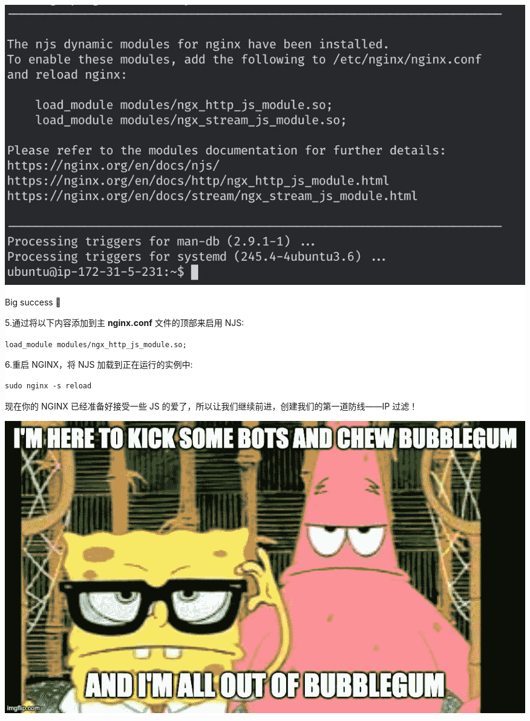 ![](img/8158e017bd1176f6147928161e7866be.png)

Big success 🥂

5.通过将以下内容添加到主 **nginx.conf** 文件的顶部来启用 NJS:

```
load_module modules/ngx_http_js_module.so;
```

6.重启 NGINX，将 NJS 加载到正在运行的实例中:

```
sudo nginx -s reload
```

现在你的 NGINX 已经准备好接受一些 JS 的爱了，所以让我们继续前进，创建我们的第一道防线——IP 过滤！

![](img/789e21b16fd8ca3c303660cf9726c894.png)
